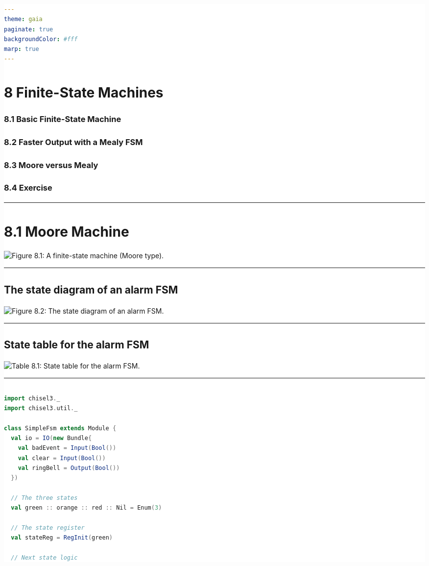 ```yaml
---
theme: gaia
paginate: true
backgroundColor: #fff
marp: true
---
```




# 8 Finite-State Machines

### **8.1 Basic Finite-State Machine**

### **8.2 Faster Output with a Mealy FSM**

### **8.3 Moore versus Mealy**

### **8.4 Exercise**

---

# **8.1 Moore Machine**

![Figure 8.1: A finite-state machine (Moore type).](./image/%E1%84%89%E1%85%B3%E1%84%8F%E1%85%B3%E1%84%85%E1%85%B5%E1%86%AB%E1%84%89%E1%85%A3%E1%86%BA_2022-06-26_%E1%84%8B%E1%85%A9%E1%84%8C%E1%85%A5%E1%86%AB_3.00.27.png)

---

## The state diagram of an alarm FSM

![Figure 8.2: The state diagram of an alarm FSM.](./image/%E1%84%89%E1%85%B3%E1%84%8F%E1%85%B3%E1%84%85%E1%85%B5%E1%86%AB%E1%84%89%E1%85%A3%E1%86%BA_2022-06-26_%E1%84%8B%E1%85%A9%E1%84%8C%E1%85%A5%E1%86%AB_3.00.42.png)

---

## State table for the alarm FSM

![Table 8.1: State table for the alarm FSM.](./image/%E1%84%89%E1%85%B3%E1%84%8F%E1%85%B3%E1%84%85%E1%85%B5%E1%86%AB%E1%84%89%E1%85%A3%E1%86%BA_2022-06-26_%E1%84%8B%E1%85%A9%E1%84%8C%E1%85%A5%E1%86%AB_3.04.03.png)

---

## 

```scala
import chisel3._ 
import chisel3.util._

class SimpleFsm extends Module { 
  val io = IO(new Bundle{
    val badEvent = Input(Bool()) 
    val clear = Input(Bool())
    val ringBell = Output(Bool())
  })

  // The three states
  val green :: orange :: red :: Nil = Enum(3)

  // The state register
  val stateReg = RegInit(green)

  // Next state logic
```